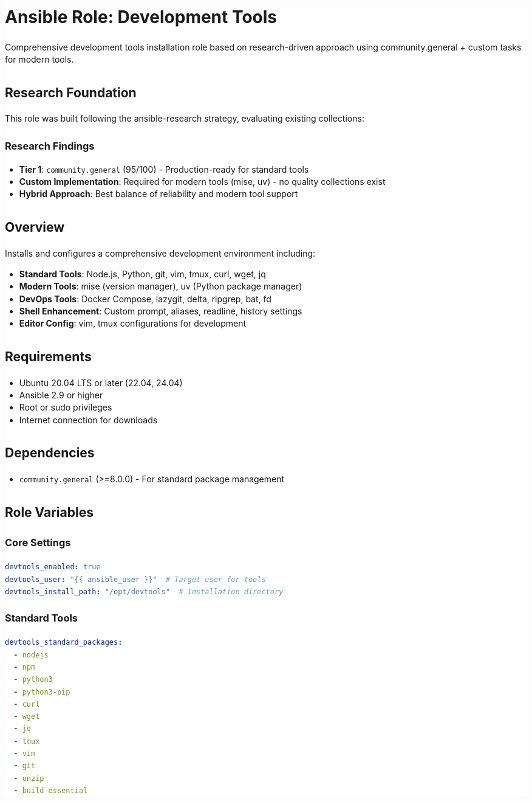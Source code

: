 # Ansible Role: Development Tools

Comprehensive development tools installation role based on research-driven approach using community.general + custom tasks for modern tools.

## Research Foundation

This role was built following the ansible-research strategy, evaluating existing collections:

### Research Findings

- **Tier 1**: `community.general` (95/100) - Production-ready for standard tools
- **Custom Implementation**: Required for modern tools (mise, uv) - no quality collections exist
- **Hybrid Approach**: Best balance of reliability and modern tool support

## Overview

Installs and configures a comprehensive development environment including:

- **Standard Tools**: Node.js, Python, git, vim, tmux, curl, wget, jq
- **Modern Tools**: mise (version manager), uv (Python package manager)
- **DevOps Tools**: Docker Compose, lazygit, delta, ripgrep, bat, fd
- **Shell Enhancement**: Custom prompt, aliases, readline, history settings
- **Editor Config**: vim, tmux configurations for development

## Requirements

- Ubuntu 20.04 LTS or later (22.04, 24.04)
- Ansible 2.9 or higher
- Root or sudo privileges
- Internet connection for downloads

## Dependencies

- `community.general` (>=8.0.0) - For standard package management

## Role Variables

### Core Settings

```yaml
devtools_enabled: true
devtools_user: "{{ ansible_user }}"  # Target user for tools
devtools_install_path: "/opt/devtools"  # Installation directory
```

### Standard Tools

```yaml
devtools_standard_packages:
  - nodejs
  - npm
  - python3
  - python3-pip
  - curl
  - wget
  - jq
  - tmux
  - vim
  - git
  - unzip
  - build-essential
```